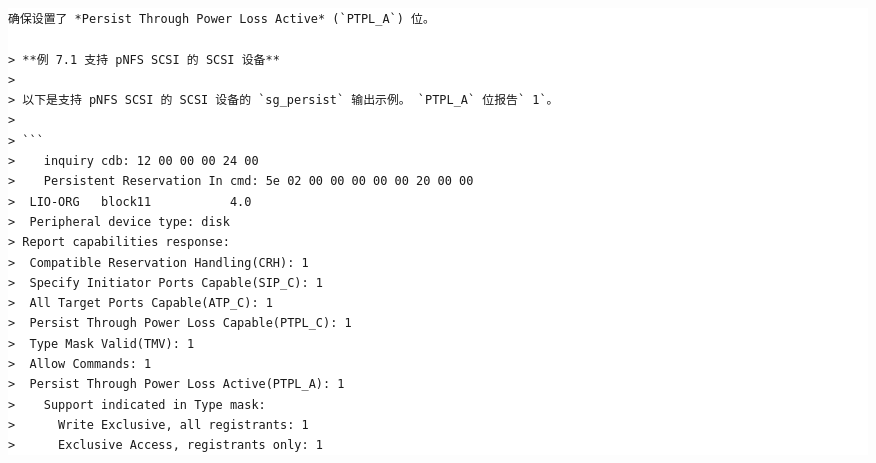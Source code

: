   ```
  确保设置了 *Persist Through Power Loss Active* (`PTPL_A`) 位。
  
  > **例 7.1 支持 pNFS SCSI 的 SCSI 设备**
  > 
  > 以下是支持 pNFS SCSI 的 SCSI 设备的 `sg_persist` 输出示例。 `PTPL_A` 位报告` 1`。
  > 
  > ```
  >    inquiry cdb: 12 00 00 00 24 00
  >    Persistent Reservation In cmd: 5e 02 00 00 00 00 00 20 00 00
  >  LIO-ORG   block11           4.0
  >  Peripheral device type: disk
  > Report capabilities response:
  >  Compatible Reservation Handling(CRH): 1
  >  Specify Initiator Ports Capable(SIP_C): 1
  >  All Target Ports Capable(ATP_C): 1
  >  Persist Through Power Loss Capable(PTPL_C): 1
  >  Type Mask Valid(TMV): 1
  >  Allow Commands: 1
  >  Persist Through Power Loss Active(PTPL_A): 1
  >    Support indicated in Type mask:
  >      Write Exclusive, all registrants: 1
  >      Exclusive Access, registrants only: 1
